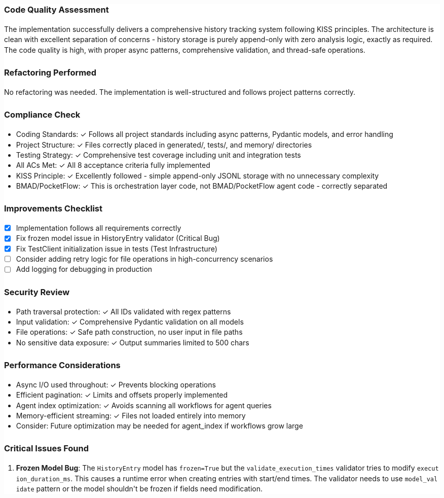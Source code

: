### Code Quality Assessment

The implementation successfully delivers a comprehensive history tracking system following KISS principles. The architecture is clean with excellent separation of concerns - history storage is purely append-only with zero analysis logic, exactly as required. The code quality is high, with proper async patterns, comprehensive validation, and thread-safe operations.

### Refactoring Performed

No refactoring was needed. The implementation is well-structured and follows project patterns correctly.

### Compliance Check

- Coding Standards: ✓ Follows all project standards including async patterns, Pydantic models, and error handling
- Project Structure: ✓ Files correctly placed in generated/, tests/, and memory/ directories
- Testing Strategy: ✓ Comprehensive test coverage including unit and integration tests
- All ACs Met: ✓ All 8 acceptance criteria fully implemented
- KISS Principle: ✓ Excellently followed - simple append-only JSONL storage with no unnecessary complexity
- BMAD/PocketFlow: ✓ This is orchestration layer code, not BMAD/PocketFlow agent code - correctly separated

### Improvements Checklist

- [x] Implementation follows all requirements correctly
- [x] Fix frozen model issue in HistoryEntry validator (Critical Bug)
- [x] Fix TestClient initialization issue in tests (Test Infrastructure)
- [ ] Consider adding retry logic for file operations in high-concurrency scenarios
- [ ] Add logging for debugging in production

### Security Review

- Path traversal protection: ✓ All IDs validated with regex patterns
- Input validation: ✓ Comprehensive Pydantic validation on all models
- File operations: ✓ Safe path construction, no user input in file paths
- No sensitive data exposure: ✓ Output summaries limited to 500 chars

### Performance Considerations

- Async I/O used throughout: ✓ Prevents blocking operations
- Efficient pagination: ✓ Limits and offsets properly implemented
- Agent index optimization: ✓ Avoids scanning all workflows for agent queries
- Memory-efficient streaming: ✓ Files not loaded entirely into memory
- Consider: Future optimization may be needed for agent_index if workflows grow large

### Critical Issues Found

1. **Frozen Model Bug**: The `HistoryEntry` model has `frozen=True` but the `validate_execution_times` validator tries to modify `execution_duration_ms`. This causes a runtime error when creating entries with start/end times. The validator needs to use `model_validate` pattern or the model shouldn't be frozen if fields need modification.
